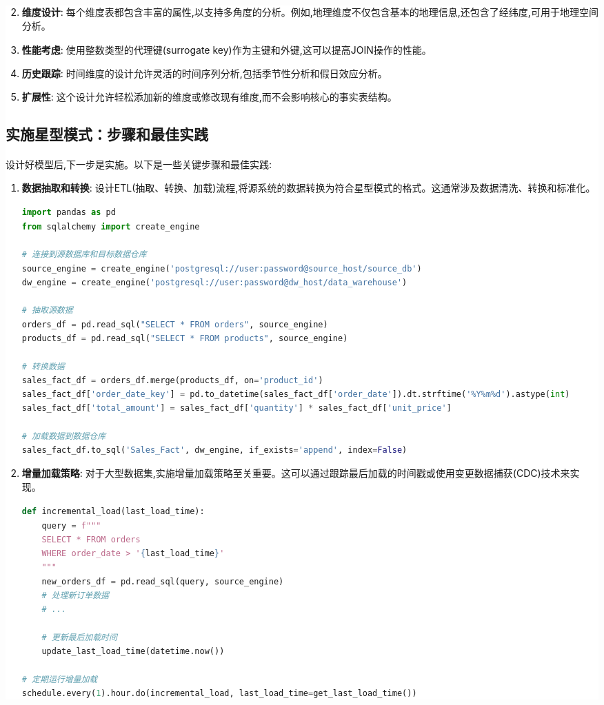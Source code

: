 2. **维度设计**: 每个维度表都包含丰富的属性,以支持多角度的分析。例如,地理维度不仅包含基本的地理信息,还包含了经纬度,可用于地理空间分析。

3. **性能考虑**: 使用整数类型的代理键(surrogate key)作为主键和外键,这可以提高JOIN操作的性能。

4. **历史跟踪**: 时间维度的设计允许灵活的时间序列分析,包括季节性分析和假日效应分析。

5. **扩展性**: 这个设计允许轻松添加新的维度或修改现有维度,而不会影响核心的事实表结构。

## 实施星型模式：步骤和最佳实践

设计好模型后,下一步是实施。以下是一些关键步骤和最佳实践:

1. **数据抽取和转换**:
   设计ETL(抽取、转换、加载)流程,将源系统的数据转换为符合星型模式的格式。这通常涉及数据清洗、转换和标准化。

   ```python
   import pandas as pd
   from sqlalchemy import create_engine

   # 连接到源数据库和目标数据仓库
   source_engine = create_engine('postgresql://user:password@source_host/source_db')
   dw_engine = create_engine('postgresql://user:password@dw_host/data_warehouse')

   # 抽取源数据
   orders_df = pd.read_sql("SELECT * FROM orders", source_engine)
   products_df = pd.read_sql("SELECT * FROM products", source_engine)

   # 转换数据
   sales_fact_df = orders_df.merge(products_df, on='product_id')
   sales_fact_df['order_date_key'] = pd.to_datetime(sales_fact_df['order_date']).dt.strftime('%Y%m%d').astype(int)
   sales_fact_df['total_amount'] = sales_fact_df['quantity'] * sales_fact_df['unit_price']

   # 加载数据到数据仓库
   sales_fact_df.to_sql('Sales_Fact', dw_engine, if_exists='append', index=False)
   ```

2. **增量加载策略**:
   对于大型数据集,实施增量加载策略至关重要。这可以通过跟踪最后加载的时间戳或使用变更数据捕获(CDC)技术来实现。

   ```python
   def incremental_load(last_load_time):
       query = f"""
       SELECT * FROM orders
       WHERE order_date > '{last_load_time}'
       """
       new_orders_df = pd.read_sql(query, source_engine)
       # 处理新订单数据
       # ...
       
       # 更新最后加载时间
       update_last_load_time(datetime.now())

   # 定期运行增量加载
   schedule.every(1).hour.do(incremental_load, last_load_time=get_last_load_time())
   ```
